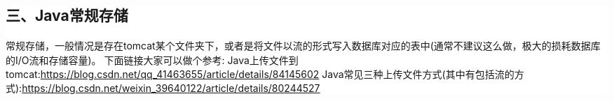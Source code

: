 ## 三、Java常规存储
常规存储，一般情况是存在tomcat某个文件夹下，或者是将文件以流的形式写入数据库对应的表中(通常不建议这么做，极大的损耗数据库的I/O流和存储容量)。
下面链接大家可以做个参考:
Java上传文件到tomcat:https://blog.csdn.net/qq_41463655/article/details/84145602
Java常见三种上传文件方式(其中有包括流的方式):https://blog.csdn.net/weixin_39640122/article/details/80244527